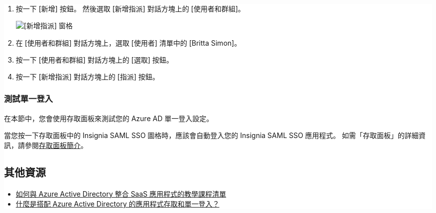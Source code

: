 1. 按一下 [新增] 按鈕。 然後選取 [新增指派] 對話方塊上的 [使用者和群組]。

    ![[新增指派] 窗格][203]

1. 在 [使用者和群組] 對話方塊上，選取 [使用者] 清單中的 [Britta Simon]。

1. 按一下 [使用者和群組] 對話方塊上的 [選取] 按鈕。

1. 按一下 [新增指派] 對話方塊上的 [指派] 按鈕。
    
### <a name="test-single-sign-on"></a>測試單一登入

在本節中，您會使用存取面板來測試您的 Azure AD 單一登入設定。

當您按一下存取面板中的 Insignia SAML SSO 圖格時，應該會自動登入您的 Insignia SAML SSO 應用程式。
如需「存取面板」的詳細資訊，請參閱[存取面板簡介](../user-help/active-directory-saas-access-panel-introduction.md)。 

## <a name="additional-resources"></a>其他資源

* [如何與 Azure Active Directory 整合 SaaS 應用程式的教學課程清單](tutorial-list.md)
* [什麼是搭配 Azure Active Directory 的應用程式存取和單一登入？](../manage-apps/what-is-single-sign-on.md)





[1]: ./media/insigniasamlsso-tutorial/tutorial_general_01.png
[2]: ./media/insigniasamlsso-tutorial/tutorial_general_02.png
[3]: ./media/insigniasamlsso-tutorial/tutorial_general_03.png
[4]: ./media/insigniasamlsso-tutorial/tutorial_general_04.png

[100]: ./media/insigniasamlsso-tutorial/tutorial_general_100.png

[200]: ./media/insigniasamlsso-tutorial/tutorial_general_200.png
[201]: ./media/insigniasamlsso-tutorial/tutorial_general_201.png
[202]: ./media/insigniasamlsso-tutorial/tutorial_general_202.png
[203]: ./media/insigniasamlsso-tutorial/tutorial_general_203.png

